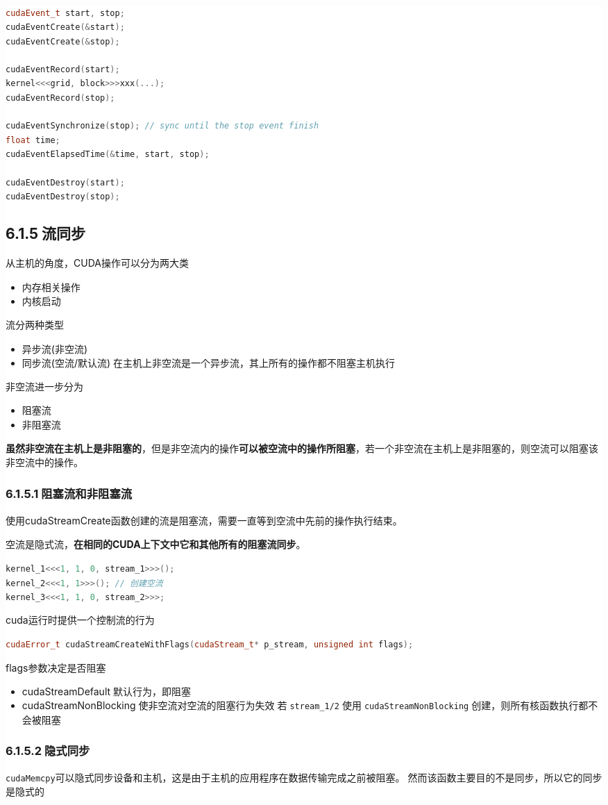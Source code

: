 ```cpp
cudaEvent_t start, stop; 
cudaEventCreate(&start);
cudaEventCreate(&stop);

cudaEventRecord(start);
kernel<<<grid, block>>>xxx(...);
cudaEventRecord(stop);

cudaEventSynchronize(stop); // sync until the stop event finish
float time; 
cudaEventElapsedTime(&time, start, stop); 

cudaEventDestroy(start);
cudaEventDestroy(stop);
```

## 6.1.5 流同步
从主机的角度，CUDA操作可以分为两大类
- 内存相关操作
- 内核启动

流分两种类型
- 异步流(非空流)
- 同步流(空流/默认流)
在主机上非空流是一个异步流，其上所有的操作都不阻塞主机执行

非空流进一步分为
- 阻塞流
- 非阻塞流

**虽然非空流在主机上是非阻塞的**，但是非空流内的操作**可以被空流中的操作所阻塞**，若一个非空流在主机上是非阻塞的，则空流可以阻塞该非空流中的操作。

### 6.1.5.1 阻塞流和非阻塞流
使用cudaStreamCreate函数创建的流是阻塞流，需要一直等到空流中先前的操作执行结束。

空流是隐式流，**在相同的CUDA上下文中它和其他所有的阻塞流同步**。
```cpp
kernel_1<<<1, 1, 0, stream_1>>>(); 
kernel_2<<<1, 1>>>(); // 创建空流
kernel_3<<<1, 1, 0, stream_2>>>;
```
cuda运行时提供一个控制流的行为
```cpp
cudaError_t cudaStreamCreateWithFlags(cudaStream_t* p_stream, unsigned int flags);
```
flags参数决定是否阻塞
- cudaStreamDefault 默认行为，即阻塞
- cudaStreamNonBlocking 使非空流对空流的阻塞行为失效
若 `stream_1/2` 使用 `cudaStreamNonBlocking` 创建，则所有核函数执行都不会被阻塞

### 6.1.5.2 隐式同步
`cudaMemcpy`可以隐式同步设备和主机，这是由于主机的应用程序在数据传输完成之前被阻塞。
然而该函数主要目的不是同步，所以它的同步是隐式的
